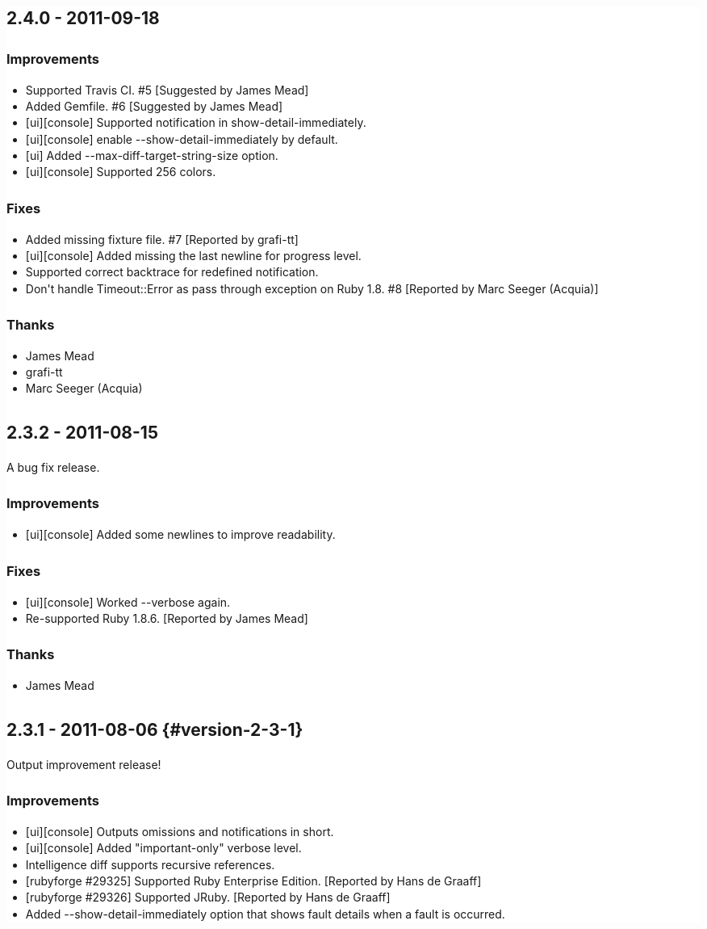 ## 2.4.0 - 2011-09-18

### Improvements

  * Supported Travis CI. #5 [Suggested by James Mead]
  * Added Gemfile. #6 [Suggested by James Mead]
  * [ui][console] Supported notification in show-detail-immediately.
  * [ui][console] enable --show-detail-immediately by default.
  * [ui] Added --max-diff-target-string-size option.
  * [ui][console] Supported 256 colors.

### Fixes

  * Added missing fixture file. #7 [Reported by grafi-tt]
  * [ui][console] Added missing the last newline for progress level.
  * Supported correct backtrace for redefined notification.
  * Don't handle Timeout::Error as pass through exception on Ruby 1.8. #8
    [Reported by Marc Seeger (Acquia)]

### Thanks

  * James Mead
  * grafi-tt
  * Marc Seeger (Acquia)

## 2.3.2 - 2011-08-15

A bug fix release.

### Improvements

  * [ui][console] Added some newlines to improve readability.

### Fixes

  * [ui][console] Worked --verbose again.
  * Re-supported Ruby 1.8.6. [Reported by James Mead]

### Thanks

  * James Mead

## 2.3.1 - 2011-08-06 {#version-2-3-1}

Output improvement release!

### Improvements

  * [ui][console] Outputs omissions and notifications in short.
  * [ui][console] Added "important-only" verbose level.
  * Intelligence diff supports recursive references.
  * [rubyforge #29325] Supported Ruby Enterprise Edition.
    [Reported by Hans de Graaff]
  * [rubyforge #29326] Supported JRuby.
    [Reported by Hans de Graaff]
  * Added --show-detail-immediately option that shows
    fault details when a fault is occurred.
